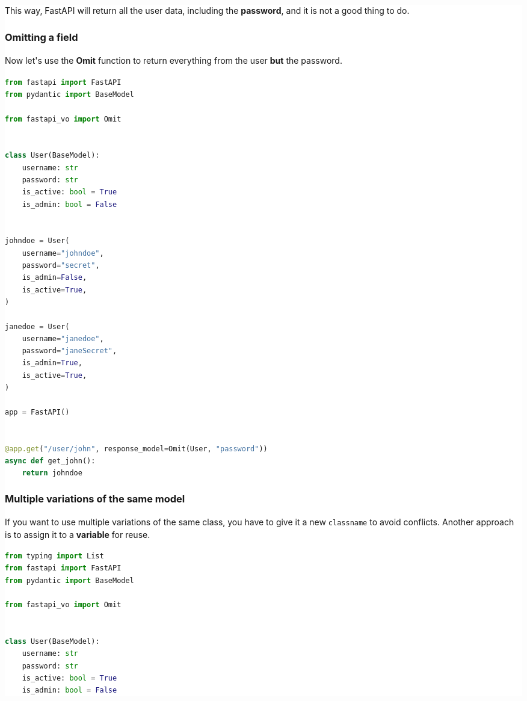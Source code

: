 ```Python hl_lines="1 26 29-31"
```

This way, FastAPI will return all the user data, including the **password**, and it is not a good thing to do.


### Omitting a field

Now let's use the **Omit** function to return everything from the user **but** the password.


```Python hl_lines="4 31"
from fastapi import FastAPI
from pydantic import BaseModel

from fastapi_vo import Omit


class User(BaseModel):
    username: str
    password: str
    is_active: bool = True
    is_admin: bool = False


johndoe = User(
    username="johndoe",
    password="secret",
    is_admin=False,
    is_active=True,
)

janedoe = User(
    username="janedoe",
    password="janeSecret",
    is_admin=True,
    is_active=True,
)

app = FastAPI()


@app.get("/user/john", response_model=Omit(User, "password"))
async def get_john():
    return johndoe
```

### Multiple variations of the same model

If you want to use multiple variations of the same class, you have to give it a new `classname` to avoid conflicts. Another approach is to assign it to a **variable** for reuse.


```Python hl_lines="1 15 35-37 40"
from typing import List
from fastapi import FastAPI
from pydantic import BaseModel

from fastapi_vo import Omit


class User(BaseModel):
    username: str
    password: str
    is_active: bool = True
    is_admin: bool = False

```